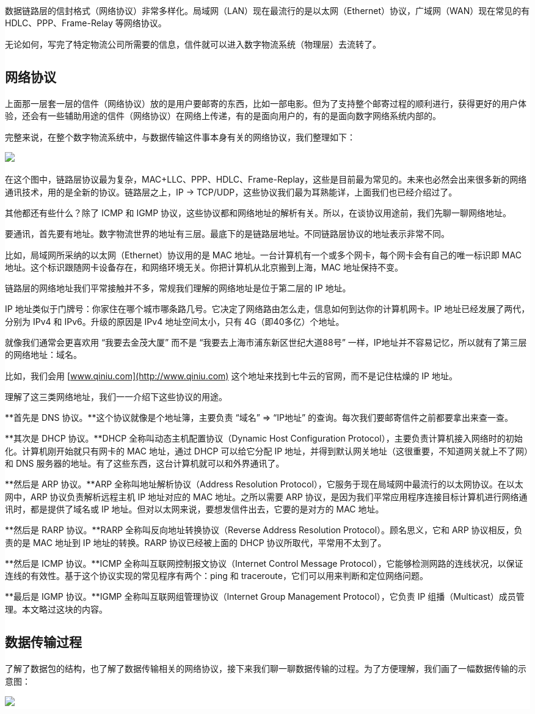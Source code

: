 数据链路层的信封格式（网络协议）非常多样化。局域网（LAN）现在最流行的是以太网（Ethernet）协议，广域网（WAN）现在常见的有 HDLC、PPP、Frame-Relay 等网络协议。

无论如何，写完了特定物流公司所需要的信息，信件就可以进入数字物流系统（物理层）去流转了。

## 网络协议

上面那一层套一层的信件（网络协议）放的是用户要邮寄的东西，比如一部电影。但为了支持整个邮寄过程的顺利进行，获得更好的用户体验，还会有一些辅助用途的信件（网络协议）在网络上传递，有的是面向用户的，有的是面向数字网络系统内部的。

完整来说，在整个数字物流系统中，与数据传输这件事本身有关的网络协议，我们整理如下：

![](https://static001.geekbang.org/resource/image/8d/23/8d3d2147685359357e78c8715e5edf23.png?wh=1920%2A731)

在这个图中，链路层协议最为复杂，MAC+LLC、PPP、HDLC、Frame-Replay，这些是目前最为常见的。未来也必然会出来很多新的网络通讯技术，用的是全新的协议。链路层之上，IP -&gt; TCP/UDP，这些协议我们最为耳熟能详，上面我们也已经介绍过了。

其他都还有些什么？除了 ICMP 和 IGMP 协议，这些协议都和网络地址的解析有关。所以，在谈协议用途前，我们先聊一聊网络地址。

要通讯，首先要有地址。数字物流世界的地址有三层。最底下的是链路层地址。不同链路层协议的地址表示非常不同。

比如，局域网所采纳的以太网（Ethernet）协议用的是 MAC 地址。一台计算机有一个或多个网卡，每个网卡会有自己的唯一标识即 MAC 地址。这个标识跟随网卡设备存在，和网络环境无关。你把计算机从北京搬到上海，MAC 地址保持不变。

链路层的网络地址我们平常接触并不多，常规我们理解的网络地址是位于第二层的 IP 地址。

IP 地址类似于门牌号：你家住在哪个城市哪条路几号。它决定了网络路由怎么走，信息如何到达你的计算机网卡。IP 地址已经发展了两代，分别为 IPv4 和 IPv6。升级的原因是 IPv4 地址空间太小，只有 4G（即40多亿）个地址。

就像我们通常会更喜欢用 “我要去金茂大厦” 而不是 “我要去上海市浦东新区世纪大道88号” 一样，IP地址并不容易记忆，所以就有了第三层的网络地址：域名。

比如，我们会用 [www.qiniu.com](http://www.qiniu.com) 这个地址来找到七牛云的官网，而不是记住枯燥的 IP 地址。

理解了这三类网络地址，我们一一介绍下这些协议的用途。

**首先是 DNS 协议。**这个协议就像是个地址簿，主要负责 “域名” =&gt; “IP地址” 的查询。每次我们要邮寄信件之前都要拿出来查一查。

**其次是 DHCP 协议。**DHCP 全称叫动态主机配置协议（Dynamic Host Configuration Protocol），主要负责计算机接入网络时的初始化。计算机刚开始就只有网卡的 MAC 地址，通过 DHCP 可以给它分配 IP 地址，并得到默认网关地址（这很重要，不知道网关就上不了网）和 DNS 服务器的地址。有了这些东西，这台计算机就可以和外界通讯了。

**然后是 ARP 协议。**ARP 全称叫地址解析协议（Address Resolution Protocol），它服务于现在局域网中最流行的以太网协议。在以太网中，ARP 协议负责解析远程主机 IP 地址对应的 MAC 地址。之所以需要 ARP 协议，是因为我们平常应用程序连接目标计算机进行网络通讯时，都是提供了域名或 IP 地址。但对以太网来说，要想发信件出去，它要的是对方的 MAC 地址。

**然后是 RARP 协议。**RARP 全称叫反向地址转换协议（Reverse Address Resolution Protocol）。顾名思义，它和 ARP 协议相反，负责的是 MAC 地址到 IP 地址的转换。RARP 协议已经被上面的 DHCP 协议所取代，平常用不太到了。

**然后是 ICMP 协议。**ICMP 全称叫互联网控制报文协议（Internet Control Message Protocol），它能够检测网路的连线状况，以保证连线的有效性。基于这个协议实现的常见程序有两个：ping 和 traceroute，它们可以用来判断和定位网络问题。

**最后是 IGMP 协议。**IGMP 全称叫互联网组管理协议（Internet Group Management Protocol），它负责 IP 组播（Multicast）成员管理。本文略过这块的内容。

## 数据传输过程

了解了数据包的结构，也了解了数据传输相关的网络协议，接下来我们聊一聊数据传输的过程。为了方便理解，我们画了一幅数据传输的示意图：

![](https://static001.geekbang.org/resource/image/b6/d5/b6dd426fa5fffa0c38b69118c20732d5.png?wh=1920%2A771)
